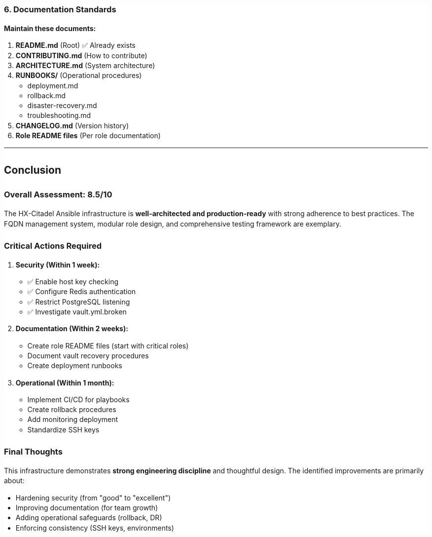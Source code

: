 ### 6. Documentation Standards

**Maintain these documents:**

1. **README.md** (Root) ✅ Already exists
2. **CONTRIBUTING.md** (How to contribute)
3. **ARCHITECTURE.md** (System architecture)
4. **RUNBOOKS/** (Operational procedures)
   - deployment.md
   - rollback.md
   - disaster-recovery.md
   - troubleshooting.md
5. **CHANGELOG.md** (Version history)
6. **Role README files** (Per role documentation)

---

## Conclusion

### Overall Assessment: 8.5/10

The HX-Citadel Ansible infrastructure is **well-architected and production-ready** with strong adherence to best practices. The FQDN management system, modular role design, and comprehensive testing framework are exemplary.

### Critical Actions Required

1. **Security (Within 1 week):**
   - ✅ Enable host key checking
   - ✅ Configure Redis authentication
   - ✅ Restrict PostgreSQL listening
   - ✅ Investigate vault.yml.broken

2. **Documentation (Within 2 weeks):**
   - Create role README files (start with critical roles)
   - Document vault recovery procedures
   - Create deployment runbooks

3. **Operational (Within 1 month):**
   - Implement CI/CD for playbooks
   - Create rollback procedures
   - Add monitoring deployment
   - Standardize SSH keys

### Final Thoughts

This infrastructure demonstrates **strong engineering discipline** and thoughtful design. The identified improvements are primarily about:
- Hardening security (from "good" to "excellent")
- Improving documentation (for team growth)
- Adding operational safeguards (rollback, DR)
- Enforcing consistency (SSH keys, environments)
